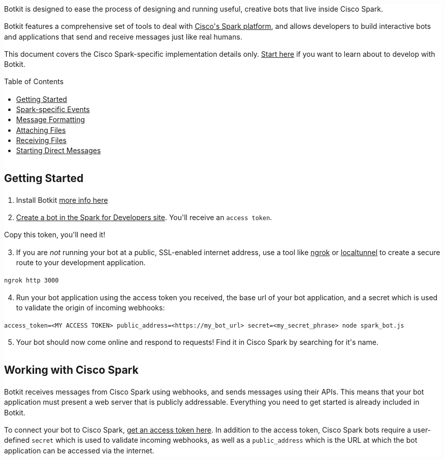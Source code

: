 Botkit is designed to ease the process of designing and running useful, creative bots that live inside Cisco Spark.

Botkit features a comprehensive set of tools
to deal with [Cisco's Spark platform](https://developer.ciscospark.com/), and allows
developers to build interactive bots and applications that send and receive messages just like real humans.

This document covers the Cisco Spark-specific implementation details only. [Start here](readme.md) if you want to learn about to develop with Botkit.

Table of Contents

* [Getting Started](#getting-started)
* [Spark-specific Events](#spark-specific-events)
* [Message Formatting](#message-formatting)
* [Attaching Files](#attaching-files)
* [Receiving Files](#receiving-files)
* [Starting Direct Messages](#starting-direct-messages)


## Getting Started

1) Install Botkit [more info here](readme.md#installation)

2) [Create a bot in the Spark for Developers site](https://developer.ciscospark.com/add-bot.html). You'll receive an `access token`.

Copy this token, you'll need it!

3) If you are _not_ running your bot at a public, SSL-enabled internet address, use a tool like [ngrok](http://ngrok.io) or [localtunnel](http://localtunnel.me) to create a secure route to your development application.

```
ngrok http 3000
```

4) Run your bot application using the access token you received, the base url of your bot application, and a secret which is used to validate the origin of incoming webhooks:

```
access_token=<MY ACCESS TOKEN> public_address=<https://my_bot_url> secret=<my_secret_phrase> node spark_bot.js
```

5) Your bot should now come online and respond to requests! Find it in Cisco Spark by searching for it's name.

## Working with Cisco Spark

Botkit receives messages from Cisco Spark using webhooks, and sends messages using their APIs. This means that your bot application must present a web server that is publicly addressable. Everything you need to get started is already included in Botkit.

To connect your bot to Cisco Spark, [get an access token here](https://developer.ciscospark.com/add-bot.html). In addition to the access token,
Cisco Spark bots require a user-defined `secret` which is used to validate incoming webhooks, as well as a `public_address` which is the URL at which the bot application can be accessed via the internet.
